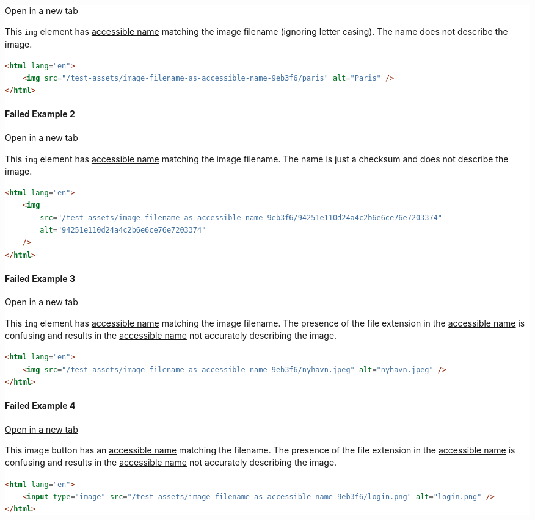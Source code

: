 <a class="example-link" title="Failed Example 1" href="https://w3.org/WAI/content-assets/wcag-act-rules/testcases/9eb3f6/50275690fd38aa83f817b3f6f20862778ec8c306.html">Open in a new tab</a>

This `img` element has [accessible name][] matching the image filename (ignoring letter casing). The name does not describe the image.

```html
<html lang="en">
	<img src="/test-assets/image-filename-as-accessible-name-9eb3f6/paris" alt="Paris" />
</html>
```

#### Failed Example 2

<a class="example-link" title="Failed Example 2" href="https://w3.org/WAI/content-assets/wcag-act-rules/testcases/9eb3f6/74b04ed600b42949e74c43d4405658d704080603.html">Open in a new tab</a>

This `img` element has [accessible name][] matching the image filename. The name is just a checksum and does not describe the image.

```html
<html lang="en">
	<img
		src="/test-assets/image-filename-as-accessible-name-9eb3f6/94251e110d24a4c2b6e6ce76e7203374"
		alt="94251e110d24a4c2b6e6ce76e7203374"
	/>
</html>
```

#### Failed Example 3

<a class="example-link" title="Failed Example 3" href="https://w3.org/WAI/content-assets/wcag-act-rules/testcases/9eb3f6/5ca9a034544ae02b83dba27ed9beb61626c8eedf.html">Open in a new tab</a>

This `img` element has [accessible name][] matching the image filename. The presence of the file extension in the [accessible name][] is confusing and results in the [accessible name][] not accurately describing the image.

```html
<html lang="en">
	<img src="/test-assets/image-filename-as-accessible-name-9eb3f6/nyhavn.jpeg" alt="nyhavn.jpeg" />
</html>
```

#### Failed Example 4

<a class="example-link" title="Failed Example 4" href="https://w3.org/WAI/content-assets/wcag-act-rules/testcases/9eb3f6/516d5e4c0c6b286c18be2830e9866e4eb0f7c74c.html">Open in a new tab</a>

This image button has an [accessible name][] matching the filename. The presence of the file extension in the [accessible name][] is confusing and results in the [accessible name][] not accurately describing the image.

```html
<html lang="en">
	<input type="image" src="/test-assets/image-filename-as-accessible-name-9eb3f6/login.png" alt="login.png" />
</html>
```


[accessibility support base line]: https://www.w3.org/TR/WCAG-EM/#step1c 'Definition of accessibility support base line'
[accessible name and description computation]: https://www.w3.org/TR/accname 'Accessible Name and Description Computation'
[accessible name]: #accessible-name 'Definition of accessible name'
[art direction]: https://html.spec.whatwg.org/multipage/images.html#art-direction 'Illustration of art direction'
[computed]: https://www.w3.org/TR/css-cascade/#computed-value 'CSS definition of computed value'
[device-pixel-ratio]: https://html.spec.whatwg.org/multipage/images.html#device-pixel-ratio 'Illustration of device-pixel-ratio'
[element]: https://dom.spec.whatwg.org/#element 'DOM element, 2021/05/31'
[examples of accessible name]: https://act-rules.github.io/pages/examples/accessible-name/
[examples of included in the accessibility tree]: https://act-rules.github.io/pages/examples/included-in-the-accessibility-tree/
[explicit role]: #explicit-role 'Definition of Explicit Role'
[filename]: #filename 'Definition of filename'
[flat tree]: https://drafts.csswg.org/css-scoping/#flat-tree 'Definition of flat tree'
[focusable]: #focusable 'Definition of Focusable'
[html element]: #namespaced-element
[html namespaces]: https://infra.spec.whatwg.org/#namespaces 'HTML namespace, 2021/05/31'
[image button]: https://html.spec.whatwg.org/multipage/input.html#image-button-state-(type=image) 'Definition of the Image Button state'
[image sources]: https://html.spec.whatwg.org/multipage/images.html#image-source 'Definition of image source'
[implicit role]: #implicit-role 'Definition of Implicit Role'
[included in the accessibility tree]: #included-in-the-accessibility-tree 'Definition of included in the accessibility tree'
[inclusive ancestors]: https://dom.spec.whatwg.org/#concept-tree-inclusive-ancestor 'DOM Definition of Inclusive Ancestor'
[marked as decorative]: #marked-as-decorative 'Definition of Marked as Decorative'
[namespaceuri]: https://dom.spec.whatwg.org/#dom-element-namespaceuri 'DOM Element namespaceURI, 2021/05/31'
[non-text content]: https://www.w3.org/TR/WCAG21/#dfn-non-text-content
[presentational roles conflict resolution]: https://www.w3.org/TR/wai-aria-1.1/#conflict_resolution_presentation_none 'Presentational Roles Conflict Resolution'
[programmatically hidden]: #programmatically-hidden 'Definition of Programmatically Hidden'
[pure decoration]: https://www.w3.org/TR/WCAG21/#dfn-pure-decoration 'WCAG definition of Pure Decoration'
[role attribute]: https://www.w3.org/TR/role-attribute/ 'Specification of the role attribute'
[rules for parsing integers]: https://html.spec.whatwg.org/#rules-for-parsing-integers
[semantic role]: #semantic-role 'Definition of semantic role'
[sequential focus navigation]: https://html.spec.whatwg.org/multipage/interaction.html#sequential-focus-navigation
[source set]: https://html.spec.whatwg.org/multipage/images.html#source-set 'Definition of source set'
[tabindex attribute]: https://html.spec.whatwg.org/#attr-tabindex
[tabindex value]: https://html.spec.whatwg.org/#tabindex-value
[wai-aria specifications]: #wai-aria-specifications 'Definition of WAI-ARIA specifications'
[whitespace]: #whitespace 'Definition of whitespace'